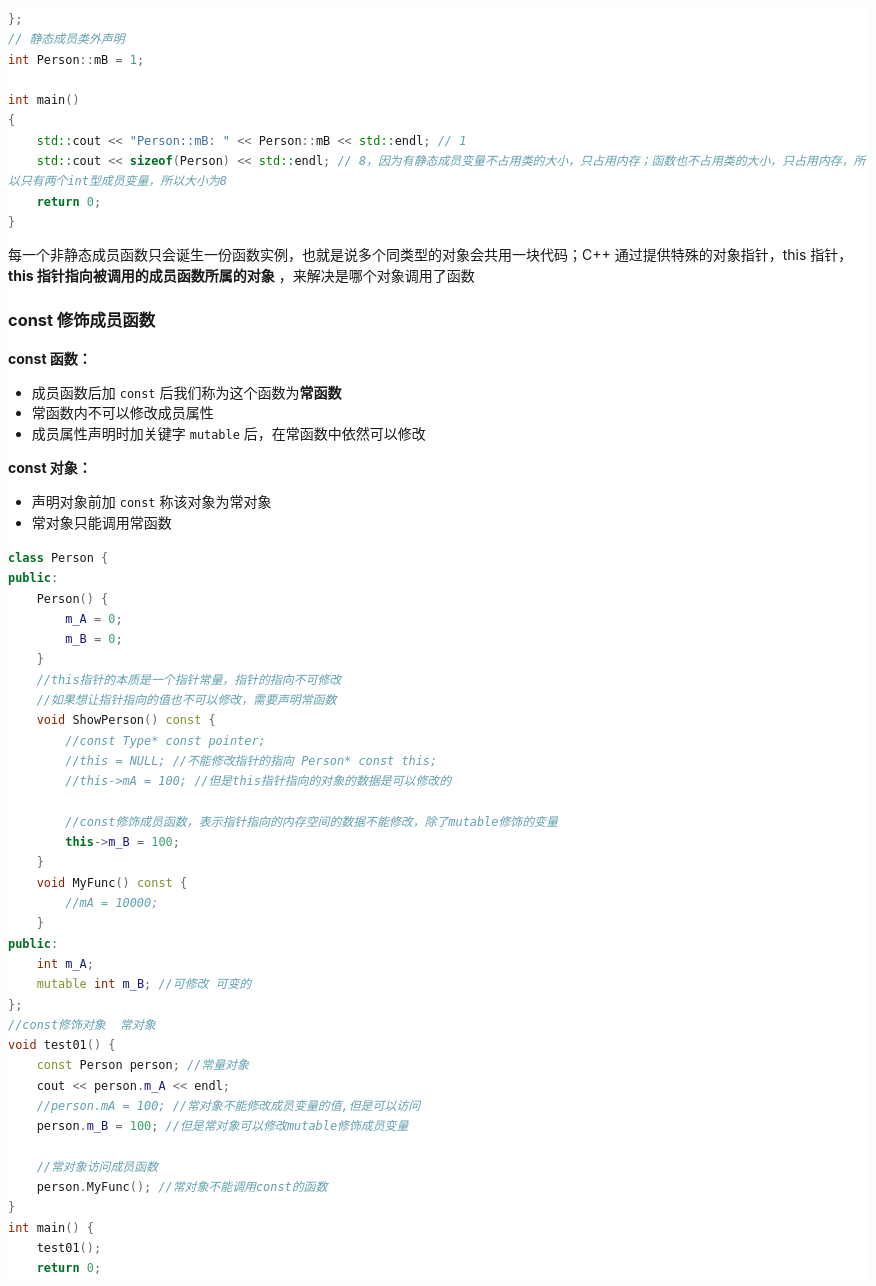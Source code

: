 ```cpp
};
// 静态成员类外声明
int Person::mB = 1;

int main()
{
    std::cout << "Person::mB: " << Person::mB << std::endl; // 1
    std::cout << sizeof(Person) << std::endl; // 8，因为有静态成员变量不占用类的大小，只占用内存；函数也不占用类的大小，只占用内存，所以只有两个int型成员变量，所以大小为8
    return 0;
}
```

每一个非静态成员函数只会诞生一份函数实例，也就是说多个同类型的对象会共用一块代码；C++ 通过提供特殊的对象指针，this 指针，**this 指针指向被调用的成员函数所属的对象** ，来解决是哪个对象调用了函数

### const 修饰成员函数

**const 函数：**

- 成员函数后加 `const` 后我们称为这个函数为**常函数**
- 常函数内不可以修改成员属性
- 成员属性声明时加关键字 `mutable` 后，在常函数中依然可以修改

**const 对象：**

- 声明对象前加 `const` 称该对象为常对象
- 常对象只能调用常函数

```cpp
class Person {
public:
	Person() {
		m_A = 0;
		m_B = 0;
	}
	//this指针的本质是一个指针常量，指针的指向不可修改
	//如果想让指针指向的值也不可以修改，需要声明常函数
	void ShowPerson() const {
		//const Type* const pointer;
		//this = NULL; //不能修改指针的指向 Person* const this;
		//this->mA = 100; //但是this指针指向的对象的数据是可以修改的

		//const修饰成员函数，表示指针指向的内存空间的数据不能修改，除了mutable修饰的变量
		this->m_B = 100;
	}
	void MyFunc() const {
		//mA = 10000;
	}
public:
	int m_A;
	mutable int m_B; //可修改 可变的
};
//const修饰对象  常对象
void test01() {
	const Person person; //常量对象  
	cout << person.m_A << endl;
	//person.mA = 100; //常对象不能修改成员变量的值,但是可以访问
	person.m_B = 100; //但是常对象可以修改mutable修饰成员变量

	//常对象访问成员函数
	person.MyFunc(); //常对象不能调用const的函数
}
int main() {
	test01();
	return 0;
```